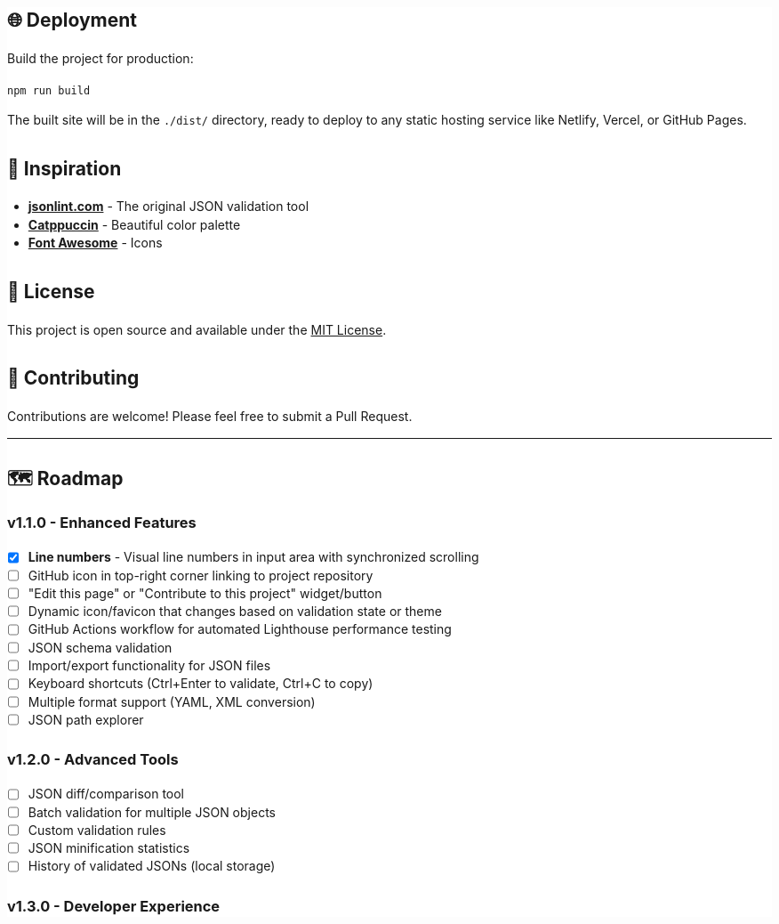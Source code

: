 ## 🌐 Deployment

Build the project for production:

```bash
npm run build
```

The built site will be in the `./dist/` directory, ready to deploy to any static hosting service like Netlify, Vercel, or GitHub Pages.

## 🎯 Inspiration

- **[jsonlint.com](https://jsonlint.com)** - The original JSON validation tool
- **[Catppuccin](https://catppuccin.com)** - Beautiful color palette
- **[Font Awesome](https://fontawesome.com/)** - Icons

## 📄 License

This project is open source and available under the [MIT License](LICENSE).

## 🤝 Contributing

Contributions are welcome! Please feel free to submit a Pull Request.

---

## 🗺️ Roadmap

### v1.1.0 - Enhanced Features

- [x] **Line numbers** - Visual line numbers in input area with synchronized scrolling
- [ ] GitHub icon in top-right corner linking to project repository
- [ ] "Edit this page" or "Contribute to this project" widget/button
- [ ] Dynamic icon/favicon that changes based on validation state or theme
- [ ] GitHub Actions workflow for automated Lighthouse performance testing
- [ ] JSON schema validation
- [ ] Import/export functionality for JSON files
- [ ] Keyboard shortcuts (Ctrl+Enter to validate, Ctrl+C to copy)
- [ ] Multiple format support (YAML, XML conversion)
- [ ] JSON path explorer

### v1.2.0 - Advanced Tools

- [ ] JSON diff/comparison tool
- [ ] Batch validation for multiple JSON objects
- [ ] Custom validation rules
- [ ] JSON minification statistics
- [ ] History of validated JSONs (local storage)

### v1.3.0 - Developer Experience
